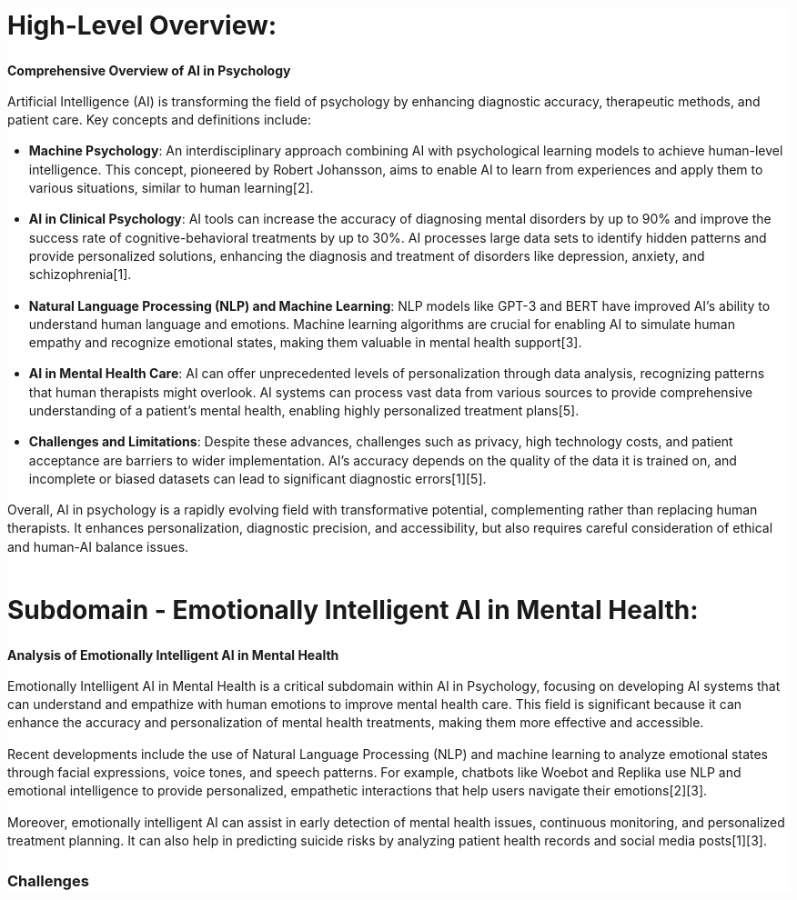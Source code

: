 # High-Level Overview:
**Comprehensive Overview of AI in Psychology**

Artificial Intelligence (AI) is transforming the field of psychology by enhancing diagnostic accuracy, therapeutic methods, and patient care. Key concepts and definitions include:

- **Machine Psychology**: An interdisciplinary approach combining AI with psychological learning models to achieve human-level intelligence. This concept, pioneered by Robert Johansson, aims to enable AI to learn from experiences and apply them to various situations, similar to human learning[2].

- **AI in Clinical Psychology**: AI tools can increase the accuracy of diagnosing mental disorders by up to 90% and improve the success rate of cognitive-behavioral treatments by up to 30%. AI processes large data sets to identify hidden patterns and provide personalized solutions, enhancing the diagnosis and treatment of disorders like depression, anxiety, and schizophrenia[1].

- **Natural Language Processing (NLP) and Machine Learning**: NLP models like GPT-3 and BERT have improved AI’s ability to understand human language and emotions. Machine learning algorithms are crucial for enabling AI to simulate human empathy and recognize emotional states, making them valuable in mental health support[3].

- **AI in Mental Health Care**: AI can offer unprecedented levels of personalization through data analysis, recognizing patterns that human therapists might overlook. AI systems can process vast data from various sources to provide comprehensive understanding of a patient’s mental health, enabling highly personalized treatment plans[5].

- **Challenges and Limitations**: Despite these advances, challenges such as privacy, high technology costs, and patient acceptance are barriers to wider implementation. AI’s accuracy depends on the quality of the data it is trained on, and incomplete or biased datasets can lead to significant diagnostic errors[1][5].

Overall, AI in psychology is a rapidly evolving field with transformative potential, complementing rather than replacing human therapists. It enhances personalization, diagnostic precision, and accessibility, but also requires careful consideration of ethical and human-AI balance issues.

# Subdomain - Emotionally Intelligent AI in Mental Health:
**Analysis of Emotionally Intelligent AI in Mental Health**

Emotionally Intelligent AI in Mental Health is a critical subdomain within AI in Psychology, focusing on developing AI systems that can understand and empathize with human emotions to improve mental health care. This field is significant because it can enhance the accuracy and personalization of mental health treatments, making them more effective and accessible.

Recent developments include the use of Natural Language Processing (NLP) and machine learning to analyze emotional states through facial expressions, voice tones, and speech patterns. For example, chatbots like Woebot and Replika use NLP and emotional intelligence to provide personalized, empathetic interactions that help users navigate their emotions[2][3].

Moreover, emotionally intelligent AI can assist in early detection of mental health issues, continuous monitoring, and personalized treatment planning. It can also help in predicting suicide risks by analyzing patient health records and social media posts[1][3].

### Challenges

